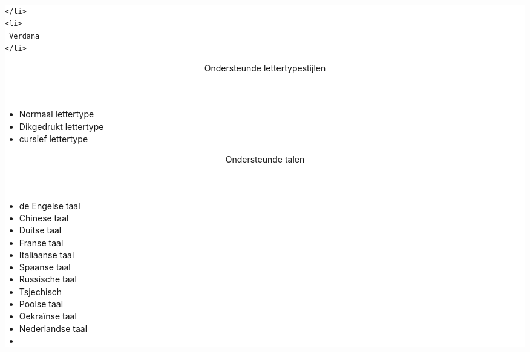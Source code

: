     </li>
    <li>
     Verdana
    </li>
   </ul>
   <header>
    <i class="fa fa-text-width">
    </i>
    Ondersteunde lettertypestijlen
   </header>
   <ul>
    <li>
     Normaal lettertype
    </li>
    <li>
     Dikgedrukt lettertype
    </li>
    <li>
     cursief lettertype
    </li>
   </ul>
  </div>
  
  <div class="d1-col d1-right">
   <header>
    <i class="fa fa-language">
    </i>
    Ondersteunde talen
   </header>
   <ul>
    <li>
     de Engelse taal
    </li>
    <li>
     Chinese taal
    </li>
    <li>
     Duitse taal
    </li>
    <li>
     Franse taal
    </li>
    <li>
     Italiaanse taal
    </li>
    <li>
     Spaanse taal
    </li>
    <li>
     Russische taal
    </li>
    <li>
     Tsjechisch
    </li>
    <li>
     Poolse taal
    </li>
    <li>
     Oekraïnse taal
    </li>
    <li>
     Nederlandse taal
    </li>
    <li>